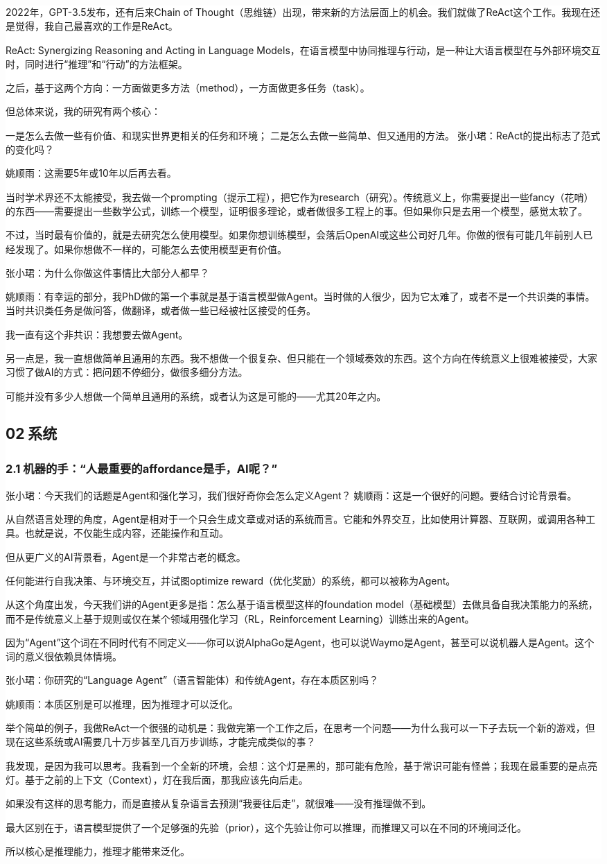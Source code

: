 2022年，GPT-3.5发布，还有后来Chain of Thought（思维链）出现，带来新的方法层面上的机会。我们就做了ReAct这个工作。我现在还是觉得，我自己最喜欢的工作是ReAct。

ReAct: Synergizing Reasoning and Acting in Language Models，在语言模型中协同推理与行动，是一种让大语言模型在与外部环境交互时，同时进行“推理”和“行动”的方法框架。

之后，基于这两个方向：一方面做更多方法（method），一方面做更多任务（task）。

但总体来说，我的研究有两个核心：

一是怎么去做一些有价值、和现实世界更相关的任务和环境；
二是怎么去做一些简单、但又通用的方法。
张小珺：ReAct的提出标志了范式的变化吗？

姚顺雨：这需要5年或10年以后再去看。

当时学术界还不太能接受，我去做一个prompting（提示工程），把它作为research（研究）。传统意义上，你需要提出一些fancy（花哨）的东西——需要提出一些数学公式，训练一个模型，证明很多理论，或者做很多工程上的事。但如果你只是去用一个模型，感觉太软了。

不过，当时最有价值的，就是去研究怎么使用模型。如果你想训练模型，会落后OpenAI或这些公司好几年。你做的很有可能几年前别人已经发现了。如果你想做不一样的，可能怎么去使用模型更有价值。

张小珺：为什么你做这件事情比大部分人都早？

姚顺雨：有幸运的部分，我PhD做的第一个事就是基于语言模型做Agent。当时做的人很少，因为它太难了，或者不是一个共识类的事情。当时共识类任务是做问答，做翻译，或者做一些已经被社区接受的任务。

我一直有这个非共识：我想要去做Agent。

另一点是，我一直想做简单且通用的东西。我不想做一个很复杂、但只能在一个领域奏效的东西。这个方向在传统意义上很难被接受，大家习惯了做AI的方式：把问题不停细分，做很多细分方法。

可能并没有多少人想做一个简单且通用的系统，或者认为这是可能的——尤其20年之内。


## 02 系统
### 2.1 机器的手：“人最重要的affordance是手，AI呢？”

张小珺：今天我们的话题是Agent和强化学习，我们很好奇你会怎么定义Agent？
姚顺雨：这是一个很好的问题。要结合讨论背景看。

从自然语言处理的角度，Agent是相对于一个只会生成文章或对话的系统而言。它能和外界交互，比如使用计算器、互联网，或调用各种工具。也就是说，不仅能生成内容，还能操作和互动。

但从更广义的AI背景看，Agent是一个非常古老的概念。

任何能进行自我决策、与环境交互，并试图optimize reward（优化奖励）的系统，都可以被称为Agent。

从这个角度出发，今天我们讲的Agent更多是指：怎么基于语言模型这样的foundation model（基础模型）去做具备自我决策能力的系统，而不是传统意义上基于规则或仅在某个领域用强化学习（RL，Reinforcement Learning）训练出来的Agent。

因为“Agent”这个词在不同时代有不同定义——你可以说AlphaGo是Agent，也可以说Waymo是Agent，甚至可以说机器人是Agent。这个词的意义很依赖具体情境。

张小珺：你研究的“Language Agent”（语言智能体）和传统Agent，存在本质区别吗？

姚顺雨：本质区别是可以推理，因为推理才可以泛化。

举个简单的例子，我做ReAct一个很强的动机是：我做完第一个工作之后，在思考一个问题——为什么我可以一下子去玩一个新的游戏，但现在这些系统或AI需要几十万步甚至几百万步训练，才能完成类似的事？

我发现，是因为我可以思考。我看到一个全新的环境，会想：这个灯是黑的，那可能有危险，基于常识可能有怪兽；我现在最重要的是点亮灯。基于之前的上下文（Context），灯在我后面，那我应该先向后走。

如果没有这样的思考能力，而是直接从复杂语言去预测“我要往后走”，就很难——没有推理做不到。

最大区别在于，语言模型提供了一个足够强的先验（prior），这个先验让你可以推理，而推理又可以在不同的环境间泛化。

所以核心是推理能力，推理才能带来泛化。
